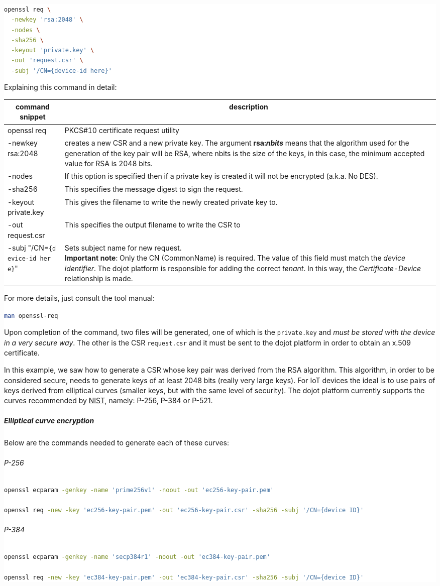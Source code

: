 ~~~bash
openssl req \
  -newkey 'rsa:2048' \
  -nodes \
  -sha256 \
  -keyout 'private.key' \
  -out 'request.csr' \
  -subj '/CN={device-id here}'
~~~

Explaining this command in detail:

| command snippet                            | description |
|--------------------------------------------|-------------|
| openssl req                                | PKCS#10 certificate request utility |
| -newkey rsa:2048                           | creates a new CSR and a new private key. The argument **rsa:*nbits*** means that the algorithm used for the generation of the key pair will be RSA, where nbits is the size of the keys, in this case, the minimum accepted value for RSA is 2048 bits.|
| -nodes                                     | If this option is specified then if a private key is created it will not be encrypted (a.k.a. No DES). |
| -sha256                                    | This specifies the message digest to sign the request. |
| -keyout private.key                        | This gives the filename to write the newly created private key to. |
| -out request.csr                           | This specifies the output filename to write the CSR to |
| -subj "/CN=`{device-id here}`" | Sets subject name for new request. <br> **Important note**: Only the CN (CommonName) is required. The value of this field must match the *device identifier*. The dojot platform is responsible for adding the correct *tenant*. In this way, the *Certificate-Device* relationship is made. |

For more details, just consult the tool manual:

~~~bash
man openssl-req
~~~

Upon completion of the command, two files will be generated, one of which is the
`private.key` and *must be stored with the device in a very secure way*. The
other is the CSR `request.csr` and it must be sent to the dojot platform in
order to obtain an x.509 certificate.

In this example, we saw how to generate a CSR whose key pair was derived from
the RSA algorithm. This algorithm, in order to be considered secure, needs to
generate keys of at least 2048 bits (really very large keys).
For IoT devices the ideal is to use pairs of keys derived from elliptical curves
(smaller keys, but with the same level of security). The dojot platform
currently supports the curves recommended by [NIST](https://www.nist.gov/),
namely: P-256, P-384 or P-521.

##### Elliptical curve encryption

Below are the commands needed to generate each of these curves:

###### P-256
~~~bash
openssl ecparam -genkey -name 'prime256v1' -noout -out 'ec256-key-pair.pem'

openssl req -new -key 'ec256-key-pair.pem' -out 'ec256-key-pair.csr' -sha256 -subj '/CN={device ID}'
~~~
###### P-384
~~~bash
openssl ecparam -genkey -name 'secp384r1' -noout -out 'ec384-key-pair.pem'

openssl req -new -key 'ec384-key-pair.pem' -out 'ec384-key-pair.csr' -sha256 -subj '/CN={device ID}'
~~~
